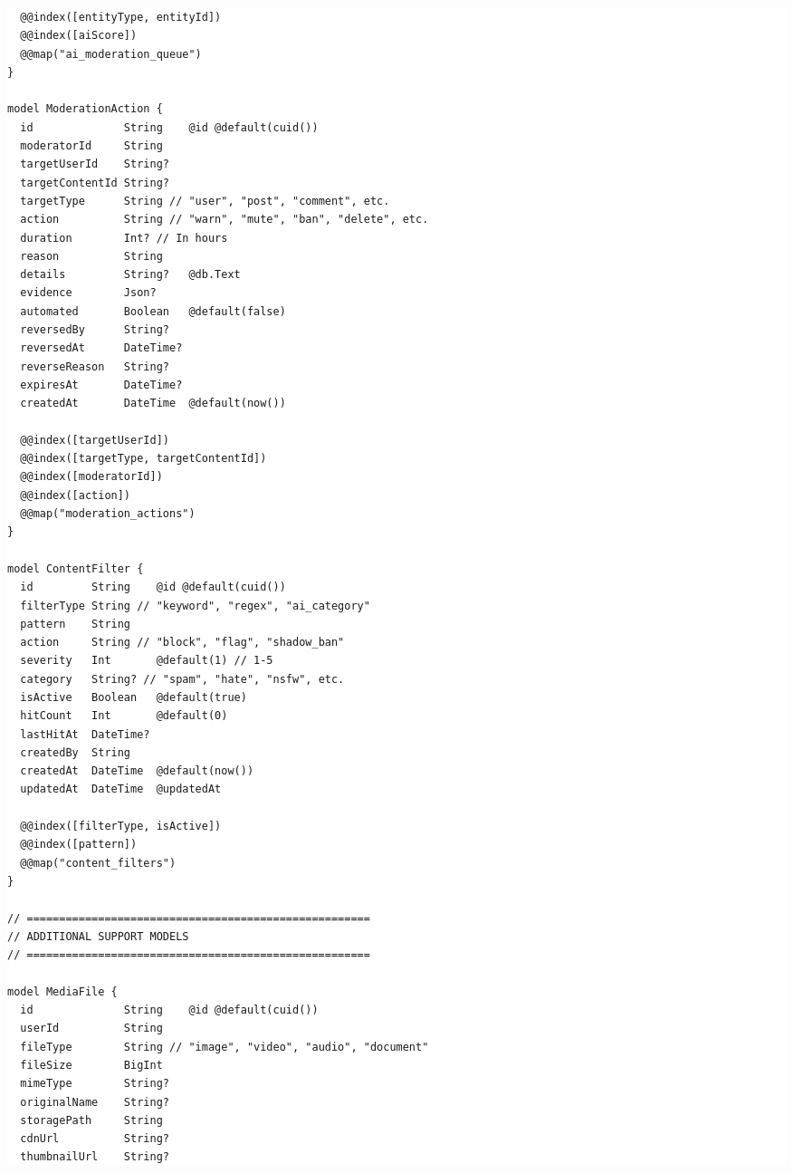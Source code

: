 ```prisma
  @@index([entityType, entityId])
  @@index([aiScore])
  @@map("ai_moderation_queue")
}

model ModerationAction {
  id              String    @id @default(cuid())
  moderatorId     String
  targetUserId    String?
  targetContentId String?
  targetType      String // "user", "post", "comment", etc.
  action          String // "warn", "mute", "ban", "delete", etc.
  duration        Int? // In hours
  reason          String
  details         String?   @db.Text
  evidence        Json?
  automated       Boolean   @default(false)
  reversedBy      String?
  reversedAt      DateTime?
  reverseReason   String?
  expiresAt       DateTime?
  createdAt       DateTime  @default(now())

  @@index([targetUserId])
  @@index([targetType, targetContentId])
  @@index([moderatorId])
  @@index([action])
  @@map("moderation_actions")
}

model ContentFilter {
  id         String    @id @default(cuid())
  filterType String // "keyword", "regex", "ai_category"
  pattern    String
  action     String // "block", "flag", "shadow_ban"
  severity   Int       @default(1) // 1-5
  category   String? // "spam", "hate", "nsfw", etc.
  isActive   Boolean   @default(true)
  hitCount   Int       @default(0)
  lastHitAt  DateTime?
  createdBy  String
  createdAt  DateTime  @default(now())
  updatedAt  DateTime  @updatedAt

  @@index([filterType, isActive])
  @@index([pattern])
  @@map("content_filters")
}

// =====================================================
// ADDITIONAL SUPPORT MODELS
// =====================================================

model MediaFile {
  id              String    @id @default(cuid())
  userId          String
  fileType        String // "image", "video", "audio", "document"
  fileSize        BigInt
  mimeType        String?
  originalName    String?
  storagePath     String
  cdnUrl          String?
  thumbnailUrl    String?
```